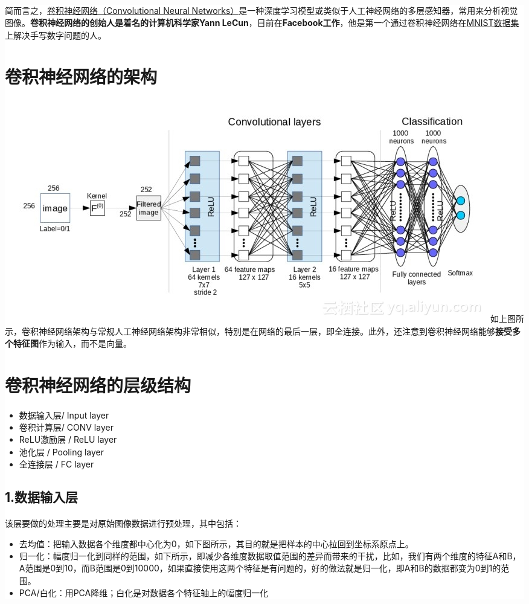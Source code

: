 简而言之，[卷积神经网络（Convolutional Neural Networks）](https://en.wikipedia.org/wiki/Convolutional_neural_network)是一种深度学习模型或类似于人工神经网络的多层感知器，常用来分析视觉图像。**卷积神经网络的创始人是着名的计算机科学家Yann LeCun**，目前在**Facebook工作**，他是第一个通过卷积神经网络在[MNIST数据集](http://yann.lecun.com/exdb/mnist/?spm=a2c4e.11153940.blogcont637953.8.1f8c45b8i6zI6u)上解决手写数字问题的人。





# 卷积神经网络的架构



![img](../../../static/img/1845730-ee027c743fd6291f.jpeg)
 如上图所示，卷积神经网络架构与常规人工神经网络架构非常相似，特别是在网络的最后一层，即全连接。此外，还注意到卷积神经网络能够**接受多个特征图**作为输入，而不是向量。



# 卷积神经网络的层级结构

- 数据输入层/ Input layer
- 卷积计算层/ CONV layer
- ReLU激励层 / ReLU layer
- 池化层 / Pooling layer
- 全连接层 / FC layer

## 1.数据输入层

该层要做的处理主要是对原始图像数据进行预处理，其中包括：

- 去均值：把输入数据各个维度都中心化为0，如下图所示，其目的就是把样本的中心拉回到坐标系原点上。
- 归一化：幅度归一化到同样的范围，如下所示，即减少各维度数据取值范围的差异而带来的干扰，比如，我们有两个维度的特征A和B，A范围是0到10，而B范围是0到10000，如果直接使用这两个特征是有问题的，好的做法就是归一化，即A和B的数据都变为0到1的范围。
- PCA/白化：用PCA降维；白化是对数据各个特征轴上的幅度归一化
